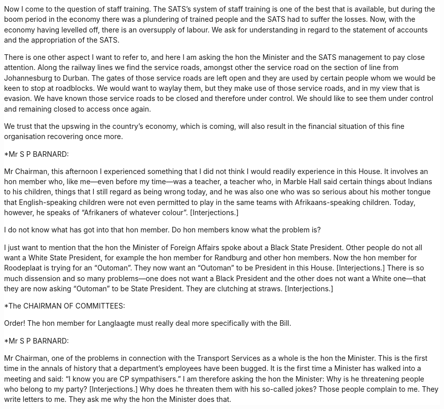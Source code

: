 <p>Now I come to the question of staff training. The SATS&#x2019;s system of staff training is one of the best that is available, but during the boom period in the economy there was a plundering of trained people and the SATS had to suffer the losses. Now, with the economy having levelled off, there is an oversupply of labour. We ask for understanding in regard to the statement of accounts and the appropriation of the SATS.</p>

<p>There is one other aspect I want to refer to, and here I am asking the hon the Minister and the SATS management to pay close attention. Along the railway lines we find the service roads, amongst other the service road on the section of line from Johannesburg to Durban. The gates of those service roads are left open and they are used by certain people whom we would be keen to stop at roadblocks. We would want to waylay them, but they make use of those service roads, and in my view that is evasion. We have known those service roads to be closed and therefore under control. We should like to see them under control and remaining closed to access once again.</p>

<p>We trust that the upswing in the country&#x2019;s economy, which is coming, will also result in the financial situation of this fine organisation recovering once more.</p>

</speech>

<speech by="#barnard">

<from>*Mr <person refersTo="hansard_za">S P BARNARD</person>:</from>

<p>Mr Chairman, this afternoon I experienced something that I did not think I would readily experience in this House. It involves an hon member who, like me&#x2014;even before my time&#x2014;was a teacher, a teacher who, in Marble Hall said certain things about Indians to his children, things that I still regard as being wrong today, and he was also one who was so serious about his mother tongue that English-speaking children were not even permitted to play in the same teams with Afrikaans-speaking children. Today, however, he speaks of &#x201C;Afrikaners of whatever colour&#x201D;. [Interjections.]</p>

<p>I do not know what has got into that hon member. Do hon members know what the problem is?</p>

<p>I just want to mention that the hon the Minister of Foreign Affairs spoke about a Black State President. Other people do not all want a White State President, for example the hon member for Randburg and other hon members. Now the hon member for Roodeplaat is trying for an &#x201C;Outoman&#x201D;. They now want an &#x201C;Outoman&#x201D; to be President in this House. [Interjections.] There is so much dissension and so many problems&#x2014;one does not want a Black President and the other does not want a White one&#x2014;that they are now asking &#x201C;Outoman&#x201D; to be State President. They are clutching at straws. [Interjections.]</p>

</speech>

<speech by="#chairman_of_committees">

<from>*The <person refersTo="hansard_za">CHAIRMAN OF COMMITTEES</person>:</from>

<p>Order! The hon member for Langlaagte must really deal more specifically with the Bill.</p>

</speech>

<speech by="#barnard">

<from>*Mr <person refersTo="hansard_za">S P BARNARD</person>:</from>

<p>Mr Chairman, one of the problems in connection with the Transport Services as a whole is the hon the Minister. This is the first time in the annals of history that a department&#x2019;s employees have been bugged. It is the first time a Minister has walked into a meeting and said: &#x201C;I know you are CP sympathisers.&#x201D; I am therefore asking the hon the Minister: Why is he threatening people who belong to my party? [Interjections.] Why does he threaten them with his so-called jokes? Those people complain to me. They write letters to me. They ask me why the hon the Minister does that.</p>
